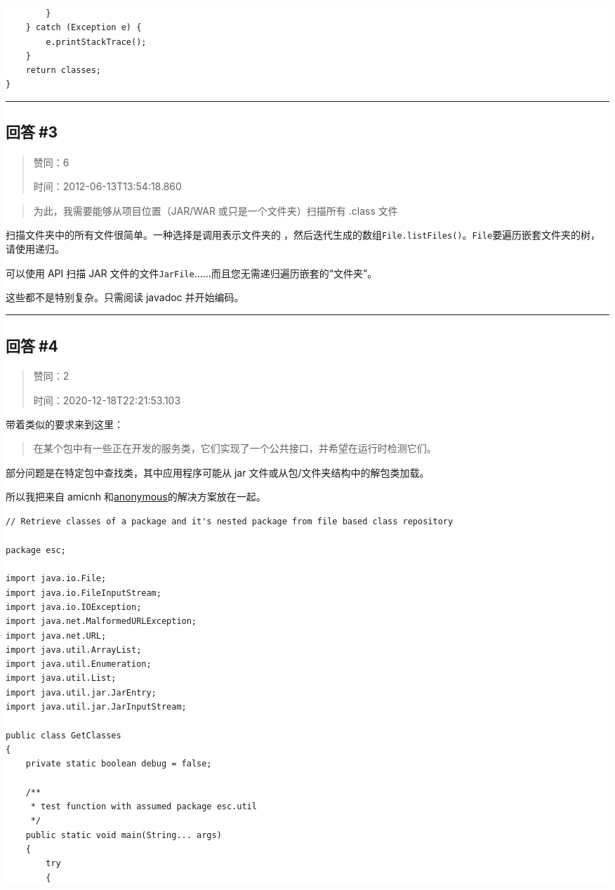 ```
        }
    } catch (Exception e) {
        e.printStackTrace();
    }
    return classes;
} 
```

* * *

## 回答 #3

> 赞同：6
> 
> 时间：2012-06-13T13:54:18.860

> 为此，我需要能够从项目位置（JAR/WAR 或只是一个文件夹）扫描所有 .class 文件

扫描文件夹中的所有文件很简单。一种选择是调用表示文件夹的 ，然后迭代生成的数组`File.listFiles()`。`File`要遍历嵌套文件夹的树，请使用递归。

可以使用 API 扫描 JAR 文件的文件`JarFile`……而且您无需递归遍历嵌套的“文件夹”。

这些都不是特别复杂。只需阅读 javadoc 并开始编码。

* * *

## 回答 #4

> 赞同：2
> 
> 时间：2020-12-18T22:21:53.103

带着类似的要求来到这里：

> 在某个包中有一些正在开发的服务类，它们实现了一个公共接口，并希望在运行时检测它们。

部分问题是在特定包中查找类，其中应用程序可能从 jar 文件或从包/文件夹结构中的解包类加载。

所以我把来自 amicnh 和[anonymous](http://www.java2s.com/example/java/reflection/recursive-method-used-to-find-all-classes-in-a-given-directory-and-sub.html)的解决方案放在一起。

```
// Retrieve classes of a package and it's nested package from file based class repository

package esc;

import java.io.File;
import java.io.FileInputStream;
import java.io.IOException;
import java.net.MalformedURLException;
import java.net.URL;
import java.util.ArrayList;
import java.util.Enumeration;
import java.util.List;
import java.util.jar.JarEntry;
import java.util.jar.JarInputStream;

public class GetClasses
{
    private static boolean debug = false;

    /**
     * test function with assumed package esc.util
     */
    public static void main(String... args)
    {
        try
        {
```